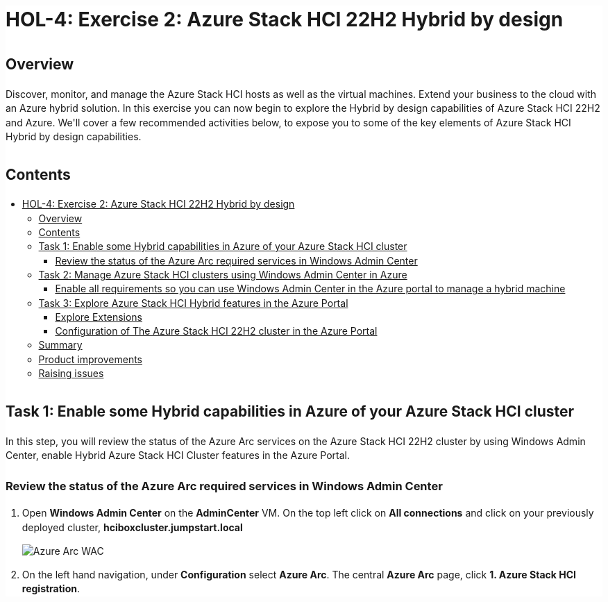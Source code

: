 ﻿HOL-4: Exercise 2: Azure Stack HCI 22H2 Hybrid by design
==============
Overview
-----------
Discover, monitor, and manage the Azure Stack HCI hosts as well as the virtual machines. Extend your business to the cloud with an Azure hybrid solution. In this exercise you can now begin to explore the Hybrid by design capabilities of Azure Stack HCI 22H2 and Azure. We'll cover a few recommended activities below, to expose you to some of the key elements of Azure Stack HCI Hybrid by design capabilities.

Contents
-----------
- [HOL-4: Exercise 2: Azure Stack HCI 22H2 Hybrid by design](#hol-4-exercise-2-azure-stack-hci-22h2-hybrid-by-design)
  - [Overview](#overview)
  - [Contents](#contents)
  - [Task 1: Enable some Hybrid capabilities in Azure of your Azure Stack HCI cluster](#task-1-enable-some-hybrid-capabilities-in-azure-of-your-azure-stack-hci-cluster)
    - [Review the status of the Azure Arc required services in Windows Admin Center](#review-the-status-of-the-azure-arc-required-services-in-windows-admin-center)
  - [Task 2: Manage Azure Stack HCI clusters using Windows Admin Center in Azure](#task-2-manage-azure-stack-hci-clusters-using-windows-admin-center-in-azure)
    - [Enable all requirements so you can use Windows Admin Center in the Azure portal to manage a hybrid machine](#enable-all-requirements-so-you-can-use-windows-admin-center-in-the-azure-portal-to-manage-a-hybrid-machine)
  - [Task 3: Explore Azure Stack HCI Hybrid features in the Azure Portal](#task-3-explore-azure-stack-hci-hybrid-features-in-the-azure-portal)
    - [Explore Extensions](#explore-extensions)
    - [Configuration of The Azure Stack HCI 22H2 cluster in the Azure Portal](#configuration-of-the-azure-stack-hci-22h2-cluster-in-the-azure-portal)
  - [Summary](#summary)
  - [Product improvements](#product-improvements)
  - [Raising issues](#raising-issues)


Task 1: Enable some Hybrid capabilities in Azure of your Azure Stack HCI cluster
-----------
In this step, you will review the status of the Azure Arc services on the Azure Stack HCI 22H2 cluster by using Windows Admin Center, enable Hybrid Azure Stack HCI Cluster features in the Azure Portal.

### Review the status of the Azure Arc required services in Windows Admin Center ###

1. Open **Windows Admin Center** on the **AdminCenter** VM. On the top left click on **All connections** and click on your previously deployed cluster, **hciboxcluster.jumpstart.local**

    ![Azure Arc WAC](./media/ReviewVolumes-1.png "Azure Arc WAC")
    
        
2. On the left hand navigation, under **Configuration** select **Azure Arc**.  The central **Azure Arc** page, click **1. Azure Stack HCI registration**.
